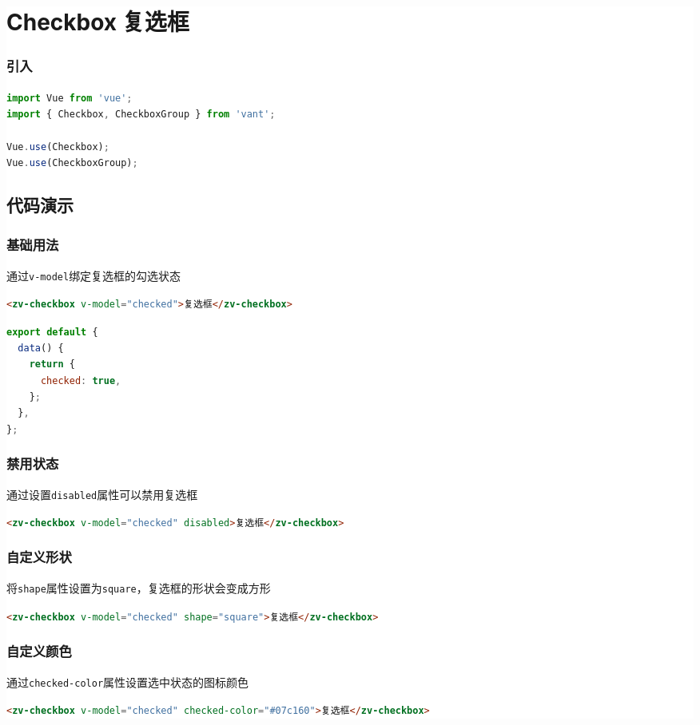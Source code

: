 # Checkbox 复选框

### 引入

```js
import Vue from 'vue';
import { Checkbox, CheckboxGroup } from 'vant';

Vue.use(Checkbox);
Vue.use(CheckboxGroup);
```

## 代码演示

### 基础用法

通过`v-model`绑定复选框的勾选状态

```html
<zv-checkbox v-model="checked">复选框</zv-checkbox>
```

```js
export default {
  data() {
    return {
      checked: true,
    };
  },
};
```

### 禁用状态

通过设置`disabled`属性可以禁用复选框

```html
<zv-checkbox v-model="checked" disabled>复选框</zv-checkbox>
```

### 自定义形状

将`shape`属性设置为`square`，复选框的形状会变成方形

```html
<zv-checkbox v-model="checked" shape="square">复选框</zv-checkbox>
```

### 自定义颜色

通过`checked-color`属性设置选中状态的图标颜色

```html
<zv-checkbox v-model="checked" checked-color="#07c160">复选框</zv-checkbox>
```
